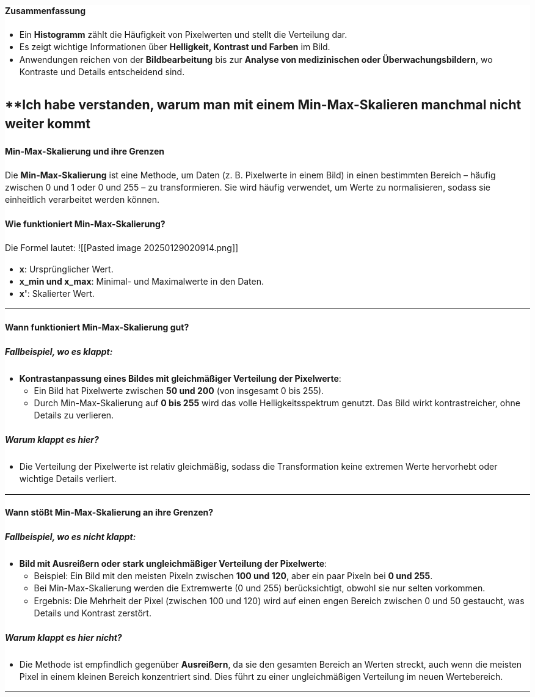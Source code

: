 
#### **Zusammenfassung**
- Ein **Histogramm** zählt die Häufigkeit von Pixelwerten und stellt die Verteilung dar.
- Es zeigt wichtige Informationen über **Helligkeit, Kontrast und Farben** im Bild.
- Anwendungen reichen von der **Bildbearbeitung** bis zur **Analyse von medizinischen oder Überwachungsbildern**, wo Kontraste und Details entscheidend sind.


## **Ich habe verstanden, warum man mit einem Min-Max-Skalieren manchmal nicht weiter kommt

#### **Min-Max-Skalierung und ihre Grenzen**
Die **Min-Max-Skalierung** ist eine Methode, um Daten (z. B. Pixelwerte in einem Bild) in einen bestimmten Bereich – häufig zwischen 0 und 1 oder 0 und 255 – zu transformieren. Sie wird häufig verwendet, um Werte zu normalisieren, sodass sie einheitlich verarbeitet werden können.

#### **Wie funktioniert Min-Max-Skalierung?**

Die Formel lautet:
![[Pasted image 20250129020914.png]]
- **x**: Ursprünglicher Wert.
- **x_min und x_max**: Minimal- und Maximalwerte in den Daten.
- **x'**: Skalierter Wert.

---

#### **Wann funktioniert Min-Max-Skalierung gut?**

##### **Fallbeispiel, wo es klappt:**
- **Kontrastanpassung eines Bildes mit gleichmäßiger Verteilung der Pixelwerte**:
    - Ein Bild hat Pixelwerte zwischen **50 und 200** (von insgesamt 0 bis 255).
    - Durch Min-Max-Skalierung auf **0 bis 255** wird das volle Helligkeitsspektrum genutzt. Das Bild wirkt kontrastreicher, ohne Details zu verlieren.

##### **Warum klappt es hier?**
- Die Verteilung der Pixelwerte ist relativ gleichmäßig, sodass die Transformation keine extremen Werte hervorhebt oder wichtige Details verliert.

---

#### **Wann stößt Min-Max-Skalierung an ihre Grenzen?**

##### **Fallbeispiel, wo es nicht klappt:**
- **Bild mit Ausreißern oder stark ungleichmäßiger Verteilung der Pixelwerte**:
    - Beispiel: Ein Bild mit den meisten Pixeln zwischen **100 und 120**, aber ein paar Pixeln bei **0 und 255**.
    - Bei Min-Max-Skalierung werden die Extremwerte (0 und 255) berücksichtigt, obwohl sie nur selten vorkommen.
    - Ergebnis: Die Mehrheit der Pixel (zwischen 100 und 120) wird auf einen engen Bereich zwischen 0 und 50 gestaucht, was Details und Kontrast zerstört.

##### **Warum klappt es hier nicht?**
- Die Methode ist empfindlich gegenüber **Ausreißern**, da sie den gesamten Bereich an Werten streckt, auch wenn die meisten Pixel in einem kleinen Bereich konzentriert sind. Dies führt zu einer ungleichmäßigen Verteilung im neuen Wertebereich.

---